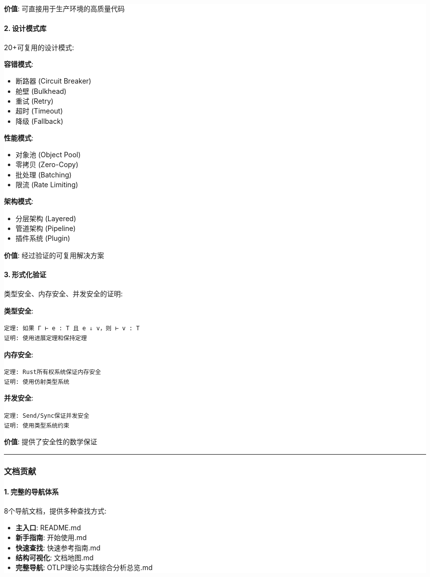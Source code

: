 **价值**: 可直接用于生产环境的高质量代码

#### 2. 设计模式库

20+可复用的设计模式:

**容错模式**:
- 断路器 (Circuit Breaker)
- 舱壁 (Bulkhead)
- 重试 (Retry)
- 超时 (Timeout)
- 降级 (Fallback)

**性能模式**:
- 对象池 (Object Pool)
- 零拷贝 (Zero-Copy)
- 批处理 (Batching)
- 限流 (Rate Limiting)

**架构模式**:
- 分层架构 (Layered)
- 管道架构 (Pipeline)
- 插件系统 (Plugin)

**价值**: 经过验证的可复用解决方案

#### 3. 形式化验证

类型安全、内存安全、并发安全的证明:

**类型安全**:
```
定理: 如果 Γ ⊢ e : T 且 e ⇓ v，则 ⊢ v : T
证明: 使用进展定理和保持定理
```

**内存安全**:
```
定理: Rust所有权系统保证内存安全
证明: 使用仿射类型系统
```

**并发安全**:
```
定理: Send/Sync保证并发安全
证明: 使用类型系统约束
```

**价值**: 提供了安全性的数学保证

---

### 文档贡献

#### 1. 完整的导航体系

8个导航文档，提供多种查找方式:
- **主入口**: README.md
- **新手指南**: 开始使用.md
- **快速查找**: 快速参考指南.md
- **结构可视化**: 文档地图.md
- **完整导航**: OTLP理论与实践综合分析总览.md
